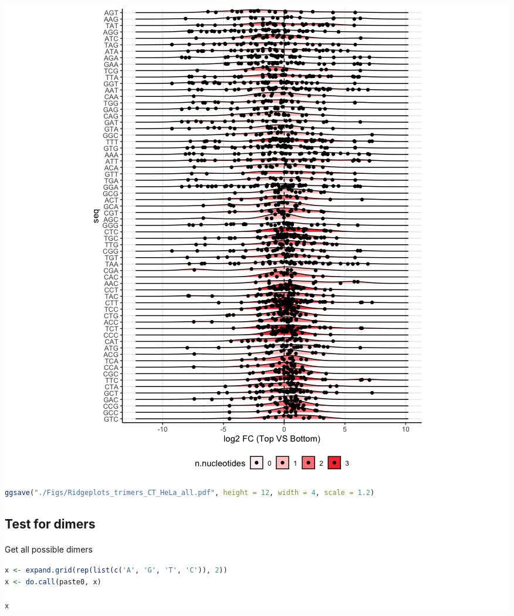<img src="3-motif_analysis_files/figure-gfm/unnamed-chunk-22-2.png" style="display: block; margin: auto;" />

``` r
ggsave("./Figs/Ridgeplots_trimers_CT_HeLa_all.pdf", height = 12, width = 4, scale = 1.2)
```

## Test for dimers

Get all possible dimers

``` r
x <- expand.grid(rep(list(c('A', 'G', 'T', 'C')), 2))
x <- do.call(paste0, x)

x 
```
